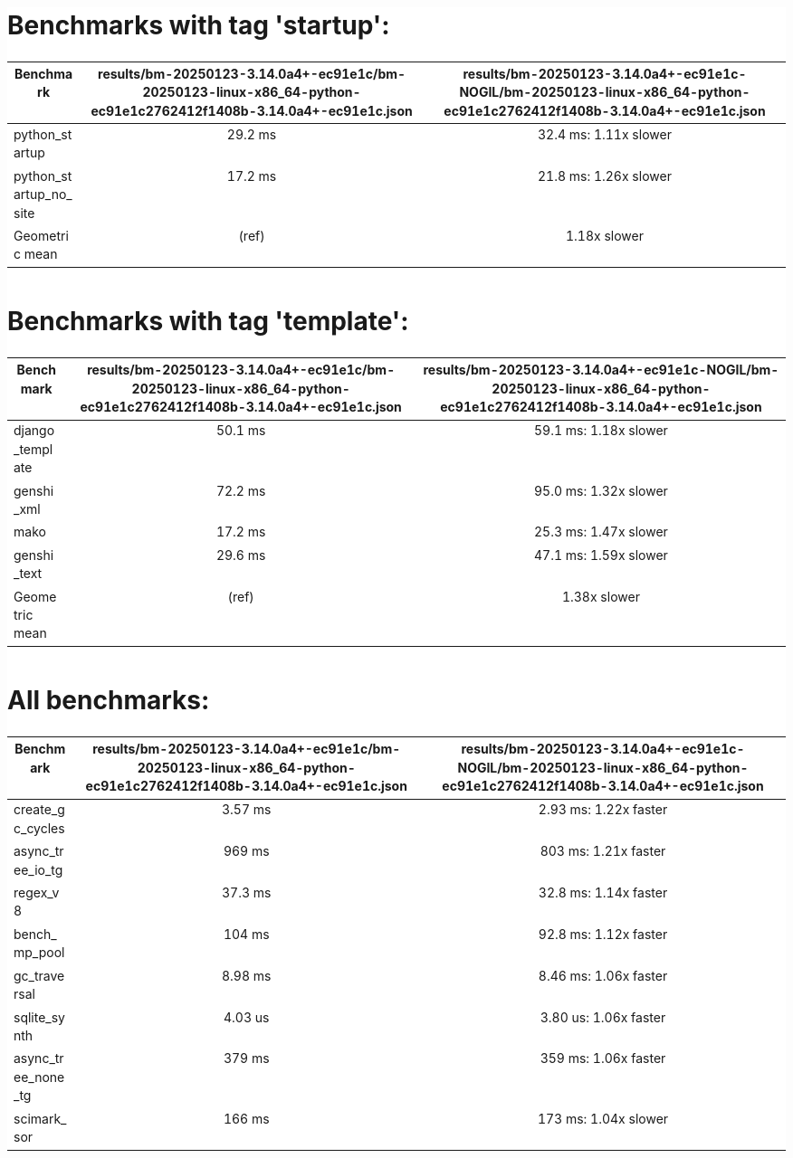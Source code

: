 Benchmarks with tag 'startup':
==============================

| Benchmark              | results/bm-20250123-3.14.0a4+-ec91e1c/bm-20250123-linux-x86_64-python-ec91e1c2762412f1408b-3.14.0a4+-ec91e1c.json | results/bm-20250123-3.14.0a4+-ec91e1c-NOGIL/bm-20250123-linux-x86_64-python-ec91e1c2762412f1408b-3.14.0a4+-ec91e1c.json |
|------------------------|:-----------------------------------------------------------------------------------------------------------------:|:-----------------------------------------------------------------------------------------------------------------------:|
| python_startup         | 29.2 ms                                                                                                           | 32.4 ms: 1.11x slower                                                                                                   |
| python_startup_no_site | 17.2 ms                                                                                                           | 21.8 ms: 1.26x slower                                                                                                   |
| Geometric mean         | (ref)                                                                                                             | 1.18x slower                                                                                                            |

Benchmarks with tag 'template':
===============================

| Benchmark       | results/bm-20250123-3.14.0a4+-ec91e1c/bm-20250123-linux-x86_64-python-ec91e1c2762412f1408b-3.14.0a4+-ec91e1c.json | results/bm-20250123-3.14.0a4+-ec91e1c-NOGIL/bm-20250123-linux-x86_64-python-ec91e1c2762412f1408b-3.14.0a4+-ec91e1c.json |
|-----------------|:-----------------------------------------------------------------------------------------------------------------:|:-----------------------------------------------------------------------------------------------------------------------:|
| django_template | 50.1 ms                                                                                                           | 59.1 ms: 1.18x slower                                                                                                   |
| genshi_xml      | 72.2 ms                                                                                                           | 95.0 ms: 1.32x slower                                                                                                   |
| mako            | 17.2 ms                                                                                                           | 25.3 ms: 1.47x slower                                                                                                   |
| genshi_text     | 29.6 ms                                                                                                           | 47.1 ms: 1.59x slower                                                                                                   |
| Geometric mean  | (ref)                                                                                                             | 1.38x slower                                                                                                            |

All benchmarks:
===============

| Benchmark                 | results/bm-20250123-3.14.0a4+-ec91e1c/bm-20250123-linux-x86_64-python-ec91e1c2762412f1408b-3.14.0a4+-ec91e1c.json | results/bm-20250123-3.14.0a4+-ec91e1c-NOGIL/bm-20250123-linux-x86_64-python-ec91e1c2762412f1408b-3.14.0a4+-ec91e1c.json |
|---------------------------|:-----------------------------------------------------------------------------------------------------------------:|:-----------------------------------------------------------------------------------------------------------------------:|
| create_gc_cycles          | 3.57 ms                                                                                                           | 2.93 ms: 1.22x faster                                                                                                   |
| async_tree_io_tg          | 969 ms                                                                                                            | 803 ms: 1.21x faster                                                                                                    |
| regex_v8                  | 37.3 ms                                                                                                           | 32.8 ms: 1.14x faster                                                                                                   |
| bench_mp_pool             | 104 ms                                                                                                            | 92.8 ms: 1.12x faster                                                                                                   |
| gc_traversal              | 8.98 ms                                                                                                           | 8.46 ms: 1.06x faster                                                                                                   |
| sqlite_synth              | 4.03 us                                                                                                           | 3.80 us: 1.06x faster                                                                                                   |
| async_tree_none_tg        | 379 ms                                                                                                            | 359 ms: 1.06x faster                                                                                                    |
| scimark_sor               | 166 ms                                                                                                            | 173 ms: 1.04x slower                                                                                                    |